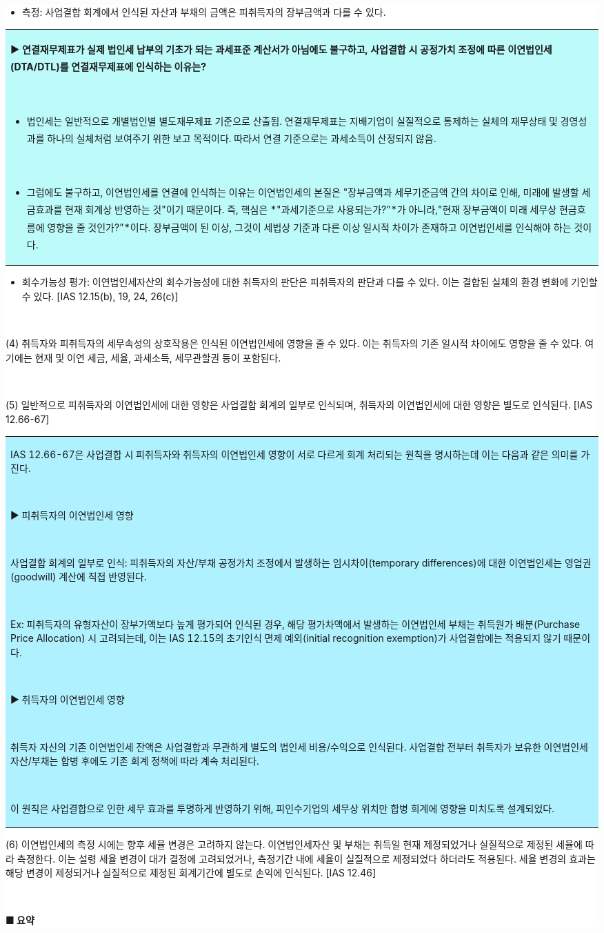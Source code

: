 - 측정: 사업결합 회계에서 인식된 자산과 부채의 금액은 피취득자의 장부금액과 다를 수 있다.

<table style=""><tbody><tr><td colspan="4" rowspan="1" style="width: 100.0%; height: 32.25px;  background-color: #bdfbfa;"><div><p style="line-height:1.8;"><span style=""><b>▶</b></span><span style=""><b> 연결재무제표가 실제 법인세 납부의 기초가 되는 과세표준 계산서가 아님에도 불구하고, 사업결합 시 공정가치 조정에 따른 이연법인세(DTA/DTL)를 연결재무제표에 인식하는 이유는?</b></span></p><p style="line-height:1.8;"><span style=""><b>​</b></span></p><ul><li><p style="line-height:1.8;"><span style="">법인세는 일반적으로 개별법인별 별도재무제표 기준으로 산출됨. 연결재무제표는 지배기업이 실질적으로 통제하는 실체의 재무상태 및 경영성과를 하나의 실체처럼 보여주기 위한 보고 목적이다. 따라서 연결 기준으로는 과세소득이 산정되지 않음.</span></p></li></ul><p style="line-height:1.8;"><span style="">​</span></p><ul><li><p style="line-height:1.8;"><span style="">그럼에도 불구하고, 이연법인세를 연결에 인식하는 이유는 이연법인세의 본질은 "장부금액과 세무기준금액 간의 차이로 인해, 미래에 발생할 세금효과를 현재 회계상 반영하는 것"이기 때문이다. 즉, 핵심은 *"과세기준으로 사용되는가?"*가 아니라,"현재 장부금액이 미래 세무상 현금흐름에 영향을 줄 것인가?"*이다. 장부금액이 된 이상, 그것이 세법상 기준과 다른 이상 일시적 차이가 존재하고 이연법인세를 인식해야 하는 것이다.</span></p></li></ul></div></td></tr></tbody></table>

- 회수가능성 평가: 이연법인세자산의 회수가능성에 대한 취득자의 판단은 피취득자의 판단과 다를 수 있다. 이는 결합된 실체의 환경 변화에 기인할 수 있다. \[IAS 12.15(b), 19, 24, 26(c)\]

​

(4) 취득자와 피취득자의 세무속성의 상호작용은 인식된 이연법인세에 영향을 줄 수 있다. 이는 취득자의 기존 일시적 차이에도 영향을 줄 수 있다. 여기에는 현재 및 이연 세금, 세율, 과세소득, 세무관할권 등이 포함된다.

​

(5) 일반적으로 피취득자의 이연법인세에 대한 영향은 사업결합 회계의 일부로 인식되며, 취득자의 이연법인세에 대한 영향은 별도로 인식된다. \[IAS 12.66-67\]

<table style=""><tbody><tr><td colspan="3" rowspan="1" style="width: 99.99%; height: 129.0px;  background-color: #b0f1ff;"><div><p style=""><span style="">IAS 12.66-67은 사업결합 시 피취득자와 취득자의 이연법인세 영향이 서로 다르게 회계 처리되는 원칙을 명시하는데 이는 다음과 같은 의미를 가진다.</span></p></div><div><p style=""><span style="">​</span></p></div><div><p style=""><span style="">▶</span><span style=""> 피취득자의 이연법인세 영향</span></p></div><div><p style=""><span style="">​</span></p></div><div><p style=""><span style="">사업결합 회계의 일부로 인식: 피취득자의 자산/부채 공정가치 조정에서 발생하는 임시차이(temporary differences)에 대한 이연법인세는 영업권(goodwill) 계산에 직접 반영된다.</span></p></div><div><p style=""><span style="">​</span></p></div><div><p style=""><span style="">Ex: 피취득자의 유형자산이 장부가액보다 높게 평가되어 인식된 경우, 해당 평가차액에서 발생하는 이연법인세 부채는 취득원가 배분(Purchase Price Allocation) 시 고려되는데, 이는 IAS 12.15의 초기인식 면제 예외(initial recognition exemption)가 사업결합에는 적용되지 않기 때문이다.</span></p></div><div><p style=""><span style="">​</span></p></div><div><p style=""><span style="">▶ </span><span style="">취득자의 이연법인세 영향</span></p></div><div><p style=""><span style="">​</span></p></div><div><p style=""><span style="">취득자 자신의 기존 이연법인세 잔액은 사업결합과 무관하게 별도의 법인세 비용/수익으로 인식된다. 사업결합 전부터 취득자가 보유한 이연법인세 자산/부채는 합병 후에도 기존 회계 정책에 따라 계속 처리된다.</span></p></div><div><p style=""><span style="">​</span></p></div><div><p style=""><span style="">이 원칙은 사업결합으로 인한 세무 효과를 투명하게 반영하기 위해, 피인수기업의 세무상 위치만 합병 회계에 영향을 미치도록 설계되었다.</span></p></div></td></tr></tbody></table>

(6) 이연법인세의 측정 시에는 향후 세율 변경은 고려하지 않는다. 이연법인세자산 및 부채는 취득일 현재 제정되었거나 실질적으로 제정된 세율에 따라 측정한다. 이는 설령 세율 변경이 대가 결정에 고려되었거나, 측정기간 내에 세율이 실질적으로 제정되었다 하더라도 적용된다. 세율 변경의 효과는 해당 변경이 제정되거나 실질적으로 제정된 회계기간에 별도로 손익에 인식된다. \[IAS 12.46\]

​

**■ 요약**
